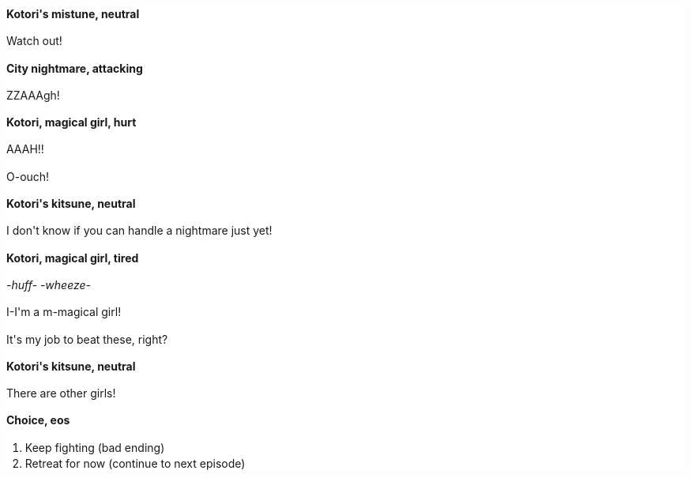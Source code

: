**Kotori's mistune, neutral**

Watch out!

**City nightmare, attacking**

ZZAAAgh!

**Kotori, magical girl, hurt**

AAAH!!

O-ouch!

**Kotori's kitsune, neutral**

I don't know if you can handle a nightmare just yet!

**Kotori, magical girl, tired**

*-huff- -wheeze-*

I-I'm a m-magical girl!

It's my job to beat these, right?

**Kotori's kitsune, neutral**

There are other girls!

**Choice, eos**

1. Keep fighting (bad ending)
2. Retreat for now (continue to next episode)